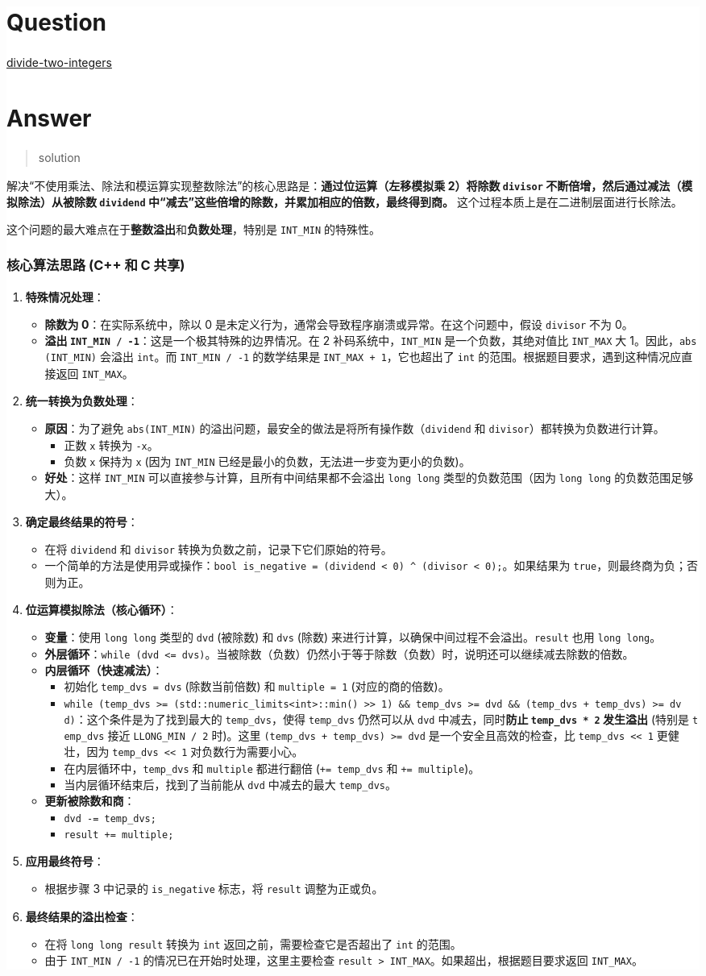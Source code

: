 # Question

[divide-two-integers](https://leetcode.cn/problems/divide-two-integers/)



# Answer

> solution

解决“不使用乘法、除法和模运算实现整数除法”的核心思路是：**通过位运算（左移模拟乘 2）将除数 `divisor` 不断倍增，然后通过减法（模拟除法）从被除数 `dividend` 中“减去”这些倍增的除数，并累加相应的倍数，最终得到商。** 这个过程本质上是在二进制层面进行长除法。

这个问题的最大难点在于**整数溢出**和**负数处理**，特别是 `INT_MIN` 的特殊性。

### **核心算法思路 (C++ 和 C 共享)**

1.  **特殊情况处理**：
    *   **除数为 0**：在实际系统中，除以 0 是未定义行为，通常会导致程序崩溃或异常。在这个问题中，假设 `divisor` 不为 0。
    *   **溢出 `INT_MIN / -1`**：这是一个极其特殊的边界情况。在 2 补码系统中，`INT_MIN` 是一个负数，其绝对值比 `INT_MAX` 大 1。因此，`abs(INT_MIN)` 会溢出 `int`。而 `INT_MIN / -1` 的数学结果是 `INT_MAX + 1`，它也超出了 `int` 的范围。根据题目要求，遇到这种情况应直接返回 `INT_MAX`。

2.  **统一转换为负数处理**：
    *   **原因**：为了避免 `abs(INT_MIN)` 的溢出问题，最安全的做法是将所有操作数（`dividend` 和 `divisor`）都转换为负数进行计算。
        *   正数 `x` 转换为 `-x`。
        *   负数 `x` 保持为 `x` (因为 `INT_MIN` 已经是最小的负数，无法进一步变为更小的负数)。
    *   **好处**：这样 `INT_MIN` 可以直接参与计算，且所有中间结果都不会溢出 `long long` 类型的负数范围（因为 `long long` 的负数范围足够大）。

3.  **确定最终结果的符号**：
    *   在将 `dividend` 和 `divisor` 转换为负数之前，记录下它们原始的符号。
    *   一个简单的方法是使用异或操作：`bool is_negative = (dividend < 0) ^ (divisor < 0);`。如果结果为 `true`，则最终商为负；否则为正。

4.  **位运算模拟除法（核心循环）**：
    *   **变量**：使用 `long long` 类型的 `dvd` (被除数) 和 `dvs` (除数) 来进行计算，以确保中间过程不会溢出。`result` 也用 `long long`。
    *   **外层循环**：`while (dvd <= dvs)`。当被除数（负数）仍然小于等于除数（负数）时，说明还可以继续减去除数的倍数。
    *   **内层循环（快速减法）**：
        *   初始化 `temp_dvs = dvs` (除数当前倍数) 和 `multiple = 1` (对应的商的倍数)。
        *   `while (temp_dvs >= (std::numeric_limits<int>::min() >> 1) && temp_dvs >= dvd && (temp_dvs + temp_dvs) >= dvd)`：这个条件是为了找到最大的 `temp_dvs`，使得 `temp_dvs` 仍然可以从 `dvd` 中减去，同时**防止 `temp_dvs * 2` 发生溢出** (特别是 `temp_dvs` 接近 `LLONG_MIN / 2` 时)。这里 `(temp_dvs + temp_dvs) >= dvd` 是一个安全且高效的检查，比 `temp_dvs << 1` 更健壮，因为 `temp_dvs << 1` 对负数行为需要小心。
        *   在内层循环中，`temp_dvs` 和 `multiple` 都进行翻倍 (`+= temp_dvs` 和 `+= multiple`)。
        *   当内层循环结束后，找到了当前能从 `dvd` 中减去的最大 `temp_dvs`。
    *   **更新被除数和商**：
        *   `dvd -= temp_dvs;`
        *   `result += multiple;`

5.  **应用最终符号**：
    *   根据步骤 3 中记录的 `is_negative` 标志，将 `result` 调整为正或负。

6.  **最终结果的溢出检查**：
    *   在将 `long long result` 转换为 `int` 返回之前，需要检查它是否超出了 `int` 的范围。
    *   由于 `INT_MIN / -1` 的情况已在开始时处理，这里主要检查 `result > INT_MAX`。如果超出，根据题目要求返回 `INT_MAX`。

